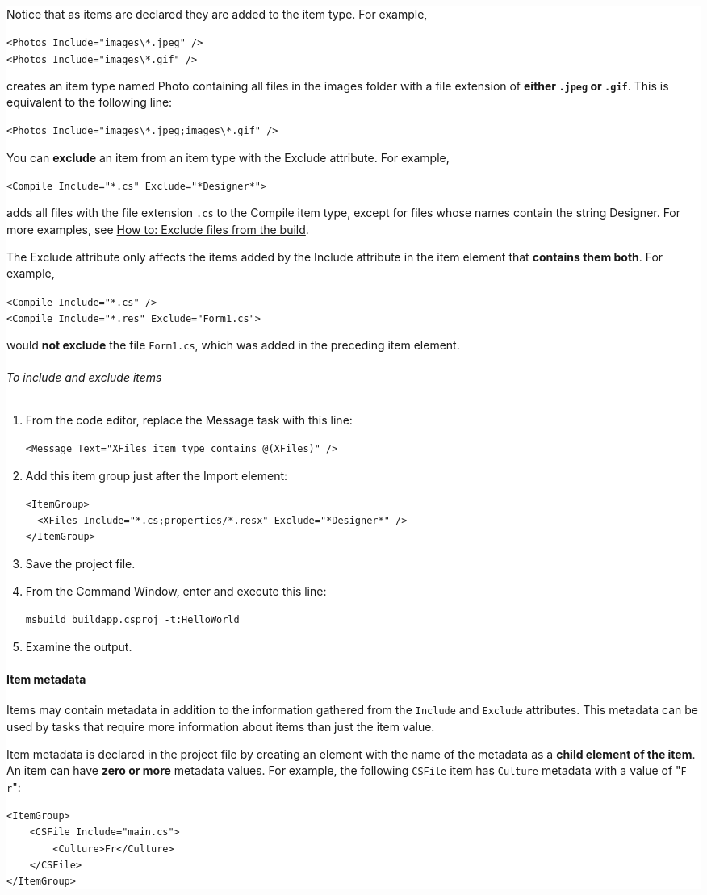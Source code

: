 Notice that as items are declared they are added to the item type. For example,

    <Photos Include="images\*.jpeg" />
    <Photos Include="images\*.gif" />

creates an item type named Photo containing all files in the images folder with a file extension of **either `.jpeg` or `.gif`**. This is equivalent to the following line:

    <Photos Include="images\*.jpeg;images\*.gif" />

You can **exclude** an item from an item type with the Exclude attribute. For example,

    <Compile Include="*.cs" Exclude="*Designer*">

adds all files with the file extension `.cs` to the Compile item type, except for files whose names contain the string Designer. For more examples, see [How to: Exclude files from the build](https://docs.microsoft.com/en-us/visualstudio/msbuild/how-to-exclude-files-from-the-build?view=vs-2019).

The Exclude attribute only affects the items added by the Include attribute in the item element that **contains them both**. For example,

    <Compile Include="*.cs" />
    <Compile Include="*.res" Exclude="Form1.cs">

would **not exclude** the file `Form1.cs`, which was added in the preceding item element.

###### To include and exclude items

1. From the code editor, replace the Message task with this line:

       <Message Text="XFiles item type contains @(XFiles)" />

2. Add this item group just after the Import element:

       <ItemGroup>
         <XFiles Include="*.cs;properties/*.resx" Exclude="*Designer*" />
       </ItemGroup>

3. Save the project file.

4. From the Command Window, enter and execute this line:

       msbuild buildapp.csproj -t:HelloWorld

5. Examine the output.

#### Item metadata

Items may contain metadata in addition to the information gathered from the `Include` and `Exclude` attributes. This metadata can be used by tasks that require more information about items than just the item value.

Item metadata is declared in the project file by creating an element with the name of the metadata as a **child element of the item**. An item can have **zero or more** metadata values. For example, the following `CSFile` item has `Culture` metadata with a value of "`Fr`":

    <ItemGroup>
        <CSFile Include="main.cs">
            <Culture>Fr</Culture>
        </CSFile>
    </ItemGroup>
